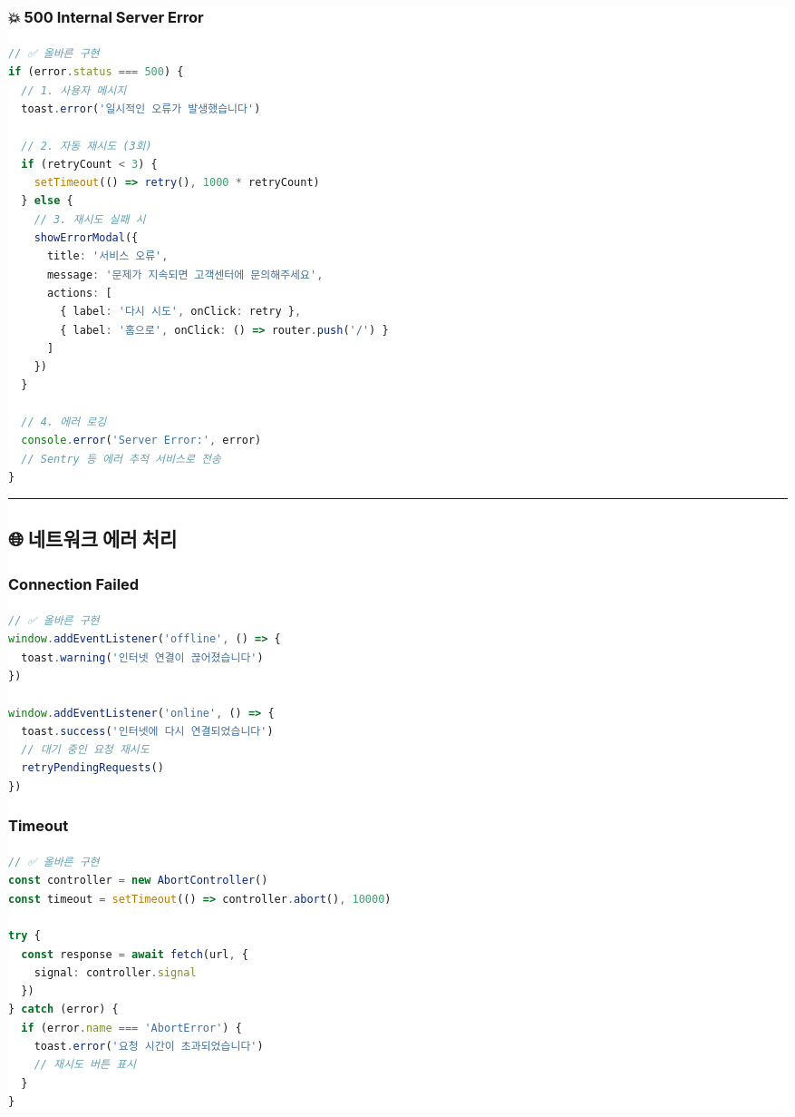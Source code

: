 ### 💥 500 Internal Server Error
```typescript
// ✅ 올바른 구현
if (error.status === 500) {
  // 1. 사용자 메시지
  toast.error('일시적인 오류가 발생했습니다')
  
  // 2. 자동 재시도 (3회)
  if (retryCount < 3) {
    setTimeout(() => retry(), 1000 * retryCount)
  } else {
    // 3. 재시도 실패 시
    showErrorModal({
      title: '서비스 오류',
      message: '문제가 지속되면 고객센터에 문의해주세요',
      actions: [
        { label: '다시 시도', onClick: retry },
        { label: '홈으로', onClick: () => router.push('/') }
      ]
    })
  }
  
  // 4. 에러 로깅
  console.error('Server Error:', error)
  // Sentry 등 에러 추적 서비스로 전송
}
```

---

## 🌐 네트워크 에러 처리

### Connection Failed
```typescript
// ✅ 올바른 구현
window.addEventListener('offline', () => {
  toast.warning('인터넷 연결이 끊어졌습니다')
})

window.addEventListener('online', () => {
  toast.success('인터넷에 다시 연결되었습니다')
  // 대기 중인 요청 재시도
  retryPendingRequests()
})
```

### Timeout
```typescript
// ✅ 올바른 구현
const controller = new AbortController()
const timeout = setTimeout(() => controller.abort(), 10000)

try {
  const response = await fetch(url, {
    signal: controller.signal
  })
} catch (error) {
  if (error.name === 'AbortError') {
    toast.error('요청 시간이 초과되었습니다')
    // 재시도 버튼 표시
  }
}
```
